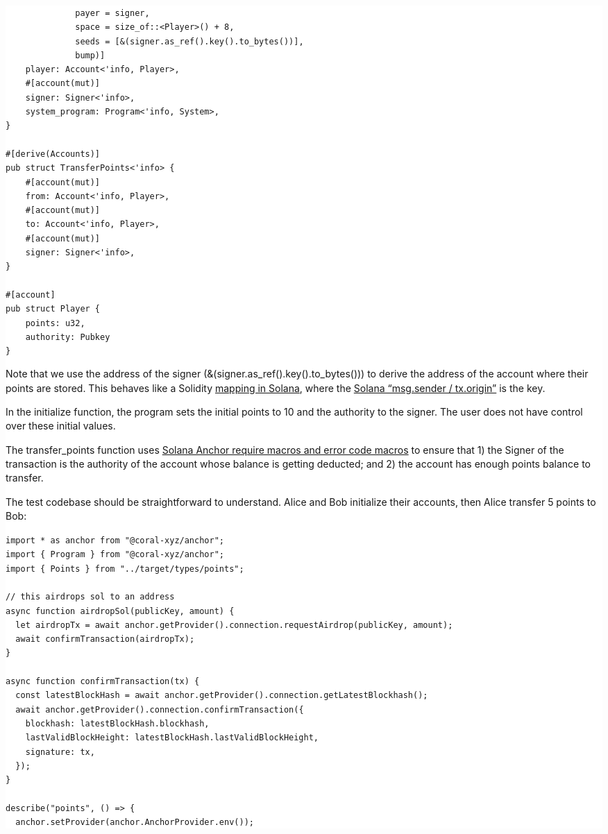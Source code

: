 ```
              payer = signer,
              space = size_of::<Player>() + 8,
              seeds = [&(signer.as_ref().key().to_bytes())],
              bump)]
    player: Account<'info, Player>,
    #[account(mut)]
    signer: Signer<'info>,
    system_program: Program<'info, System>,
}

#[derive(Accounts)]
pub struct TransferPoints<'info> {
    #[account(mut)]
    from: Account<'info, Player>,
    #[account(mut)]
    to: Account<'info, Player>,
    #[account(mut)]
    signer: Signer<'info>,
}

#[account]
pub struct Player {
    points: u32,
    authority: Pubkey
}
```

Note that we use the address of the signer (&(signer.as_ref().key().to_bytes())) to derive the address of the account where their points are stored. This behaves like a Solidity [mapping in Solana](https://www.rareskills.io/post/solana-solidity-mapping), where the [Solana “msg.sender / tx.origin”](https://www.rareskills.io/post/msg-sender-solana) is the key.

In the initialize function, the program sets the initial points to 10 and the authority to the signer. The user does not have control over these initial values.

The transfer_points function uses [Solana Anchor require macros and error code macros](https://www.rareskills.io/post/solana-require-macro) to ensure that 1) the Signer of the transaction is the authority of the account whose balance is getting deducted; and 2) the account has enough points balance to transfer.

The test codebase should be straightforward to understand. Alice and Bob initialize their accounts, then Alice transfer 5 points to Bob:

```
import * as anchor from "@coral-xyz/anchor";
import { Program } from "@coral-xyz/anchor";
import { Points } from "../target/types/points";

// this airdrops sol to an address
async function airdropSol(publicKey, amount) {
  let airdropTx = await anchor.getProvider().connection.requestAirdrop(publicKey, amount);
  await confirmTransaction(airdropTx);
}

async function confirmTransaction(tx) {
  const latestBlockHash = await anchor.getProvider().connection.getLatestBlockhash();
  await anchor.getProvider().connection.confirmTransaction({
    blockhash: latestBlockHash.blockhash,
    lastValidBlockHeight: latestBlockHash.lastValidBlockHeight,
    signature: tx,
  });
}

describe("points", () => {
  anchor.setProvider(anchor.AnchorProvider.env());
```